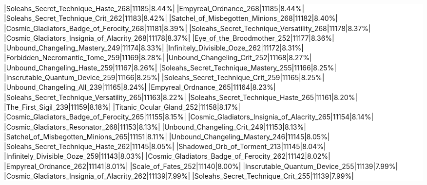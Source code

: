|Soleahs_Secret_Technique_Haste_268|11185|8.44%|
|Empyreal_Ordnance_268|11185|8.44%|
|Soleahs_Secret_Technique_Crit_262|11183|8.42%|
|Satchel_of_Misbegotten_Minions_268|11182|8.40%|
|Cosmic_Gladiators_Badge_of_Ferocity_268|11181|8.39%|
|Soleahs_Secret_Technique_Versatility_268|11178|8.37%|
|Cosmic_Gladiators_Insignia_of_Alacrity_268|11178|8.37%|
|Eye_of_the_Broodmother_252|11177|8.36%|
|Unbound_Changeling_Mastery_249|11174|8.33%|
|Infinitely_Divisible_Ooze_262|11172|8.31%|
|Forbidden_Necromantic_Tome_259|11169|8.28%|
|Unbound_Changeling_Crit_252|11168|8.27%|
|Unbound_Changeling_Haste_259|11167|8.26%|
|Soleahs_Secret_Technique_Mastery_255|11166|8.25%|
|Inscrutable_Quantum_Device_259|11166|8.25%|
|Soleahs_Secret_Technique_Crit_259|11165|8.25%|
|Unbound_Changeling_All_239|11165|8.24%|
|Empyreal_Ordnance_265|11164|8.23%|
|Soleahs_Secret_Technique_Versatility_265|11163|8.22%|
|Soleahs_Secret_Technique_Haste_265|11161|8.20%|
|The_First_Sigil_239|11159|8.18%|
|Titanic_Ocular_Gland_252|11158|8.17%|
|Cosmic_Gladiators_Badge_of_Ferocity_265|11155|8.15%|
|Cosmic_Gladiators_Insignia_of_Alacrity_265|11154|8.14%|
|Cosmic_Gladiators_Resonator_268|11153|8.13%|
|Unbound_Changeling_Crit_249|11153|8.13%|
|Satchel_of_Misbegotten_Minions_265|11151|8.11%|
|Unbound_Changeling_Mastery_246|11145|8.05%|
|Soleahs_Secret_Technique_Haste_262|11145|8.05%|
|Shadowed_Orb_of_Torment_213|11145|8.04%|
|Infinitely_Divisible_Ooze_259|11143|8.03%|
|Cosmic_Gladiators_Badge_of_Ferocity_262|11142|8.02%|
|Empyreal_Ordnance_262|11141|8.01%|
|Scale_of_Fates_252|11140|8.00%|
|Inscrutable_Quantum_Device_255|11139|7.99%|
|Cosmic_Gladiators_Insignia_of_Alacrity_262|11139|7.99%|
|Soleahs_Secret_Technique_Crit_255|11139|7.99%|